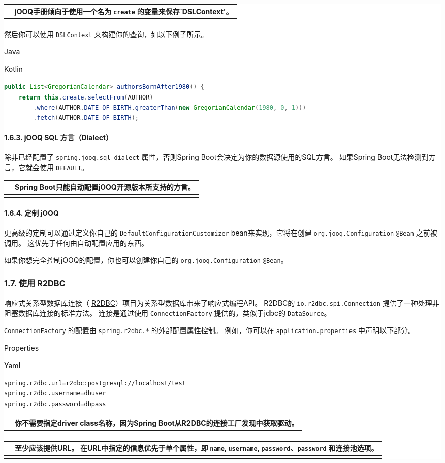 |      | jOOQ手册倾向于使用一个名为 `create` 的变量来保存`DSLContext'。 |
| ---- | ------------------------------------------------------------ |
|      |                                                              |

然后你可以使用 `DSLContext` 来构建你的查询，如以下例子所示。

Java

Kotlin

```java
public List<GregorianCalendar> authorsBornAfter1980() {
    return this.create.selectFrom(AUTHOR)
        .where(AUTHOR.DATE_OF_BIRTH.greaterThan(new GregorianCalendar(1980, 0, 1)))
        .fetch(AUTHOR.DATE_OF_BIRTH);
```

#### 1.6.3. jOOQ SQL 方言（Dialect）

除非已经配置了 `spring.jooq.sql-dialect` 属性，否则Spring Boot会决定为你的数据源使用的SQL方言。 如果Spring Boot无法检测到方言，它就会使用 `DEFAULT`。

|      | Spring Boot只能自动配置jOOQ开源版本所支持的方言。 |
| ---- | ------------------------------------------------- |
|      |                                                   |

#### 1.6.4. 定制 jOOQ

更高级的定制可以通过定义你自己的 `DefaultConfigurationCustomizer` bean来实现，它将在创建 `org.jooq.Configuration` `@Bean` 之前被调用。 这优先于任何由自动配置应用的东西。

如果你想完全控制jOOQ的配置，你也可以创建你自己的 `org.jooq.Configuration` `@Bean`。

### 1.7. 使用 R2DBC

响应式关系型数据库连接（ [R2DBC](https://r2dbc.io/)）项目为关系型数据库带来了响应式编程API。 R2DBC的 `io.r2dbc.spi.Connection` 提供了一种处理非阻塞数据库连接的标准方法。 连接是通过使用 `ConnectionFactory` 提供的，类似于jdbc的 `DataSource`。

`ConnectionFactory` 的配置由 `spring.r2dbc.*` 的外部配置属性控制。 例如，你可以在 `application.properties` 中声明以下部分。

Properties

Yaml

```properties
spring.r2dbc.url=r2dbc:postgresql://localhost/test
spring.r2dbc.username=dbuser
spring.r2dbc.password=dbpass
```

|      | 你不需要指定driver class名称，因为Spring Boot从R2DBC的连接工厂发现中获取驱动。 |
| ---- | ------------------------------------------------------------ |
|      |                                                              |

|      | 至少应该提供URL。 在URL中指定的信息优先于单个属性，即 `name`, `username`, `password`、`password` 和连接池选项。 |
| ---- | ------------------------------------------------------------ |
|      |                                                              |
